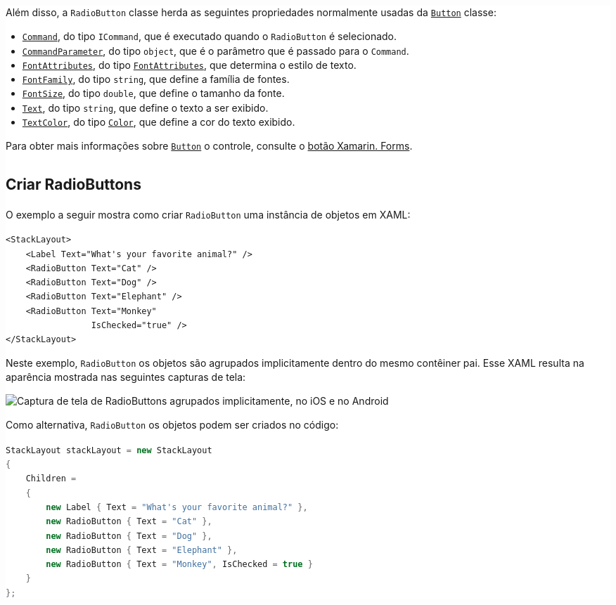 Além disso, a `RadioButton` classe herda as seguintes propriedades normalmente usadas da [`Button`](xref:Xamarin.Forms.Button) classe:

- [`Command`](xref:Xamarin.Forms.Button.Command), do tipo `ICommand`, que é executado quando o `RadioButton` é selecionado.
- [`CommandParameter`](xref:Xamarin.Forms.Button.CommandParameter), do tipo `object`, que é o parâmetro que é passado para o `Command`.
- [`FontAttributes`](xref:Xamarin.Forms.Button.FontAttributes), do tipo [`FontAttributes`](xref:Xamarin.Forms.FontAttributes), que determina o estilo de texto.
- [`FontFamily`](xref:Xamarin.Forms.Button.FontFamily), do tipo `string`, que define a família de fontes.
- [`FontSize`](xref:Xamarin.Forms.Button.FontSize), do tipo `double`, que define o tamanho da fonte.
- [`Text`](xref:Xamarin.Forms.Button.Text), do tipo `string`, que define o texto a ser exibido.
- [`TextColor`](xref:Xamarin.Forms.Button.TextColor), do tipo [`Color`](xref:Xamarin.Forms.Color), que define a cor do texto exibido.

Para obter mais informações sobre [`Button`](xref:Xamarin.Forms.Button) o controle, consulte o [botão Xamarin. Forms](~/xamarin-forms/user-interface/button.md).

## <a name="create-radiobuttons"></a>Criar RadioButtons

O exemplo a seguir mostra como criar `RadioButton` uma instância de objetos em XAML:

```xaml
<StackLayout>
    <Label Text="What's your favorite animal?" />
    <RadioButton Text="Cat" />
    <RadioButton Text="Dog" />
    <RadioButton Text="Elephant" />
    <RadioButton Text="Monkey"
                 IsChecked="true" />
</StackLayout>
```

Neste exemplo, `RadioButton` os objetos são agrupados implicitamente dentro do mesmo contêiner pai. Esse XAML resulta na aparência mostrada nas seguintes capturas de tela:

![Captura de tela de RadioButtons agrupados implicitamente, no iOS e no Android](radiobutton-images/radiobuttons.png "Botões de opção agrupados implicitamente no iOS e no Android")

Como alternativa, `RadioButton` os objetos podem ser criados no código:

```csharp
StackLayout stackLayout = new StackLayout
{
    Children =
    {
        new Label { Text = "What's your favorite animal?" },
        new RadioButton { Text = "Cat" },
        new RadioButton { Text = "Dog" },
        new RadioButton { Text = "Elephant" },
        new RadioButton { Text = "Monkey", IsChecked = true }
    }
};
```
